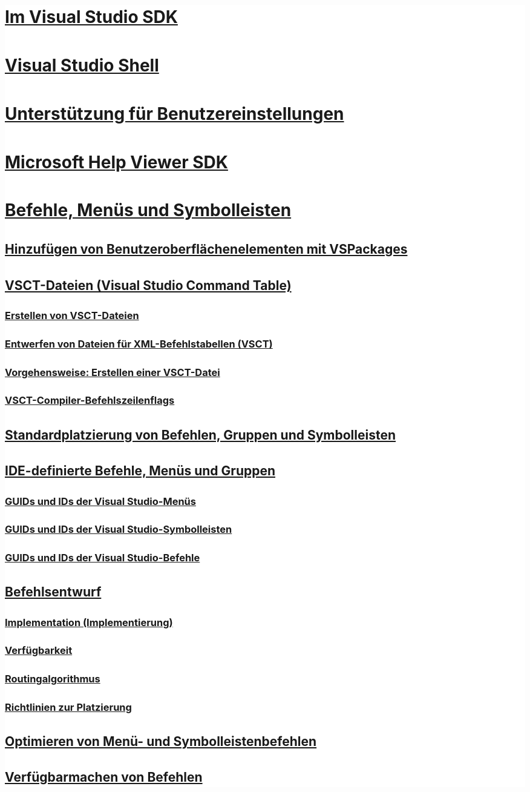 # [Im Visual Studio SDK](inside-the-visual-studio-sdk.md)
# [Visual Studio Shell](visual-studio-shell.md)
# [Unterstützung für Benutzereinstellungen](support-for-user-settings.md)
# [Microsoft Help Viewer SDK](microsoft-help-viewer-sdk.md)
# [Befehle, Menüs und Symbolleisten](commands-menus-and-toolbars.md)
## [Hinzufügen von Benutzeroberflächenelementen mit VSPackages](how-vspackages-add-user-interface-elements.md)
## [VSCT-Dateien (Visual Studio Command Table)](visual-studio-command-table-dot-vsct-files.md)
### [Erstellen von VSCT-Dateien](authoring-dot-vsct-files.md)
### [Entwerfen von Dateien für XML-Befehlstabellen (VSCT)](designing-xml-command-table-dot-vsct-files.md)
### [Vorgehensweise: Erstellen einer VSCT-Datei](how-to-create-a-dot-vsct-file.md)
### [VSCT-Compiler-Befehlszeilenflags](vsct-compiler-command-line-flags.md)
## [Standardplatzierung von Befehlen, Gruppen und Symbolleisten](default-command-group-and-toolbar-placement.md)
## [IDE-definierte Befehle, Menüs und Gruppen](ide-defined-commands-menus-and-groups.md)
### [GUIDs und IDs der Visual Studio-Menüs](guids-and-ids-of-visual-studio-menus.md)
### [GUIDs und IDs der Visual Studio-Symbolleisten](guids-and-ids-of-visual-studio-toolbars.md)
### [GUIDs und IDs der Visual Studio-Befehle](guids-and-ids-of-visual-studio-commands.md)
## [Befehlsentwurf](command-design.md)
### [Implementation (Implementierung)](command-implementation.md)
### [Verfügbarkeit](command-availability.md)
### [Routingalgorithmus](command-routing-algorithm.md)
### [Richtlinien zur Platzierung](command-placement-guidelines.md)
## [Optimieren von Menü- und Symbolleistenbefehlen](optimizing-menu-and-toolbar-commands.md)
## [Verfügbarmachen von Befehlen](making-commands-available.md)